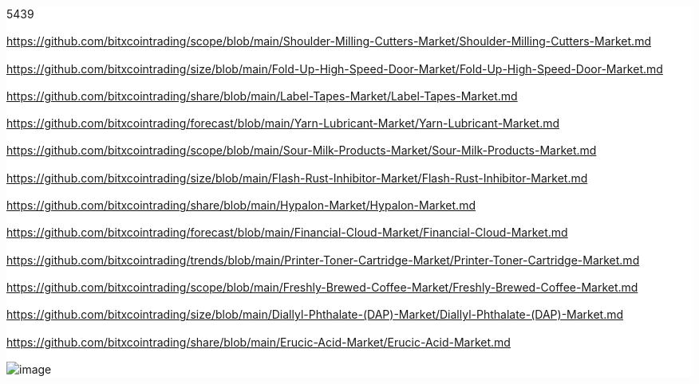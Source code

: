 5439</p><p><a href="https://github.com/bitxcointrading/scope/blob/main/Shoulder-Milling-Cutters-Market/Shoulder-Milling-Cutters-Market.md">https://github.com/bitxcointrading/scope/blob/main/Shoulder-Milling-Cutters-Market/Shoulder-Milling-Cutters-Market.md</a></p><p><a href="https://github.com/bitxcointrading/size/blob/main/Fold-Up-High-Speed-Door-Market/Fold-Up-High-Speed-Door-Market.md">https://github.com/bitxcointrading/size/blob/main/Fold-Up-High-Speed-Door-Market/Fold-Up-High-Speed-Door-Market.md</a></p><p><a href="https://github.com/bitxcointrading/share/blob/main/Label-Tapes-Market/Label-Tapes-Market.md">https://github.com/bitxcointrading/share/blob/main/Label-Tapes-Market/Label-Tapes-Market.md</a></p><p><a href="https://github.com/bitxcointrading/forecast/blob/main/Yarn-Lubricant-Market/Yarn-Lubricant-Market.md">https://github.com/bitxcointrading/forecast/blob/main/Yarn-Lubricant-Market/Yarn-Lubricant-Market.md</a></p><p><a href="https://github.com/bitxcointrading/scope/blob/main/Sour-Milk-Products-Market/Sour-Milk-Products-Market.md">https://github.com/bitxcointrading/scope/blob/main/Sour-Milk-Products-Market/Sour-Milk-Products-Market.md</a></p><p><a href="https://github.com/bitxcointrading/size/blob/main/Flash-Rust-Inhibitor-Market/Flash-Rust-Inhibitor-Market.md">https://github.com/bitxcointrading/size/blob/main/Flash-Rust-Inhibitor-Market/Flash-Rust-Inhibitor-Market.md</a></p><p><a href="https://github.com/bitxcointrading/share/blob/main/Hypalon-Market/Hypalon-Market.md">https://github.com/bitxcointrading/share/blob/main/Hypalon-Market/Hypalon-Market.md</a></p><p><a href="https://github.com/bitxcointrading/forecast/blob/main/Financial-Cloud-Market/Financial-Cloud-Market.md">https://github.com/bitxcointrading/forecast/blob/main/Financial-Cloud-Market/Financial-Cloud-Market.md</a></p><p><a href="https://github.com/bitxcointrading/trends/blob/main/Printer-Toner-Cartridge-Market/Printer-Toner-Cartridge-Market.md">https://github.com/bitxcointrading/trends/blob/main/Printer-Toner-Cartridge-Market/Printer-Toner-Cartridge-Market.md</a></p><p><a href="https://github.com/bitxcointrading/scope/blob/main/Freshly-Brewed-Coffee-Market/Freshly-Brewed-Coffee-Market.md">https://github.com/bitxcointrading/scope/blob/main/Freshly-Brewed-Coffee-Market/Freshly-Brewed-Coffee-Market.md</a></p><p><a href="https://github.com/bitxcointrading/size/blob/main/Diallyl-Phthalate-(DAP)-Market/Diallyl-Phthalate-(DAP)-Market.md">https://github.com/bitxcointrading/size/blob/main/Diallyl-Phthalate-(DAP)-Market/Diallyl-Phthalate-(DAP)-Market.md</a></p><p><a href="https://github.com/bitxcointrading/share/blob/main/Erucic-Acid-Market/Erucic-Acid-Market.md">https://github.com/bitxcointrading/share/blob/main/Erucic-Acid-Market/Erucic-Acid-Market.md</a></p>
![image](https://github.com/user-attachments/assets/59a78db8-9624-409b-9eae-1fc0c3a6f020)

